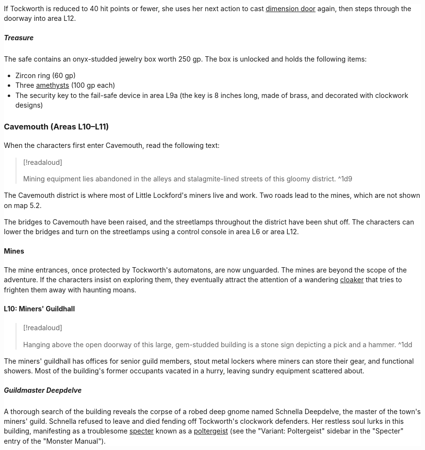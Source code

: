 If Tockworth is reduced to 40 hit points or fewer, she uses her next action to cast [dimension door](/3-Mechanics/CLI/Compendium/spells/dimension-door.md) again, then steps through the doorway into area L12.

##### Treasure

The safe contains an onyx-studded jewelry box worth 250 gp. The box is unlocked and holds the following items:

- Zircon ring (60 gp)  
- Three [amethysts](/3-Mechanics/CLI/Compendium/items/amethyst.md) (100 gp each)  
- The security key to the fail-safe device in area L9a (the key is 8 inches long, made of brass, and decorated with clockwork designs)  

### Cavemouth (Areas L10–L11)

When the characters first enter Cavemouth, read the following text:

> [!readaloud] 
> 
> Mining equipment lies abandoned in the alleys and stalagmite-lined streets of this gloomy district.
^1d9

The Cavemouth district is where most of Little Lockford's miners live and work. Two roads lead to the mines, which are not shown on map 5.2.

The bridges to Cavemouth have been raised, and the streetlamps throughout the district have been shut off. The characters can lower the bridges and turn on the streetlamps using a control console in area L6 or area L12.

#### Mines

The mine entrances, once protected by Tockworth's automatons, are now unguarded. The mines are beyond the scope of the adventure. If the characters insist on exploring them, they eventually attract the attention of a wandering [cloaker](/3-Mechanics/CLI/Compendium/bestiary/aberration/cloaker.md) that tries to frighten them away with haunting moans.

#### L10: Miners' Guildhall

> [!readaloud] 
> 
> Hanging above the open doorway of this large, gem-studded building is a stone sign depicting a pick and a hammer.
^1dd

The miners' guildhall has offices for senior guild members, stout metal lockers where miners can store their gear, and functional showers. Most of the building's former occupants vacated in a hurry, leaving sundry equipment scattered about.

##### Guildmaster Deepdelve

A thorough search of the building reveals the corpse of a robed deep gnome named Schnella Deepdelve, the master of the town's miners' guild. Schnella refused to leave and died fending off Tockworth's clockwork defenders. Her restless soul lurks in this building, manifesting as a troublesome [specter](/3-Mechanics/CLI/Compendium/bestiary/undead/specter.md) known as a [poltergeist](/3-Mechanics/CLI/Compendium/bestiary/undead/poltergeist.md) (see the "Variant: Poltergeist" sidebar in the "Specter" entry of the "Monster Manual").
